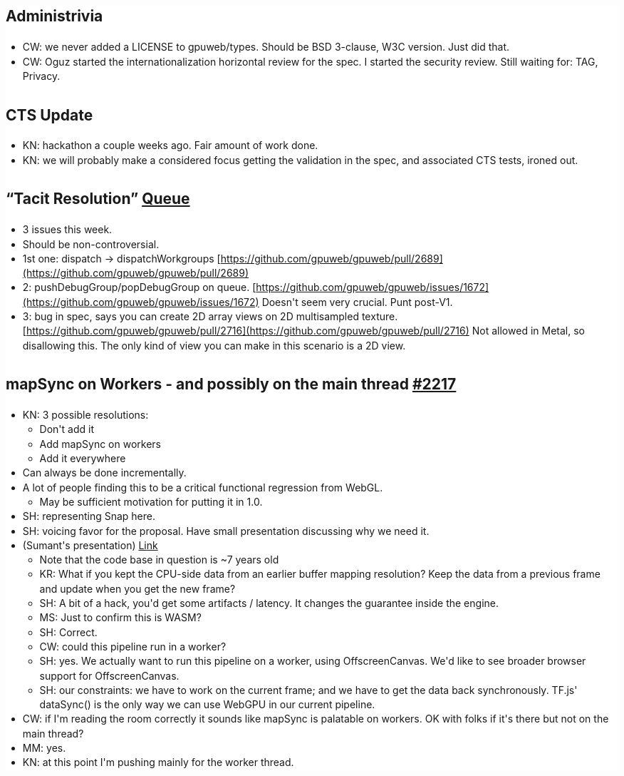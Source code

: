 ## Administrivia



* CW: we never added a LICENSE to gpuweb/types. Should be BSD 3-clause, W3C version. Just did that.
* CW: Oguz started the internationalization horizontal review for the spec. I started the security review. Still waiting for: TAG, Privacy.


## CTS Update



* KN: hackathon a couple weeks ago. Fair amount of work done.
* KN: we will probably make a considered focus getting the validation in the spec, and associated CTS tests, ironed out.


## “Tacit Resolution” [Queue](https://github.com/gpuweb/gpuweb/labels/tacit%20resolution%20queue)



* 3 issues this week.
* Should be non-controversial.
* 1st one: dispatch -> dispatchWorkgroups [https://github.com/gpuweb/gpuweb/pull/2689](https://github.com/gpuweb/gpuweb/pull/2689) 
* 2: pushDebugGroup/popDebugGroup on queue. [https://github.com/gpuweb/gpuweb/issues/1672](https://github.com/gpuweb/gpuweb/issues/1672) Doesn't seem very crucial. Punt post-V1.
* 3: bug in spec, says you can create 2D array views on 2D multisampled texture. [https://github.com/gpuweb/gpuweb/pull/2716](https://github.com/gpuweb/gpuweb/pull/2716)  Not allowed in Metal, so disallowing this. The only kind of view you can make in this scenario is a 2D view.


## mapSync on Workers - and possibly on the main thread [#2217](https://github.com/gpuweb/gpuweb/issues/2217)



* KN: 3 possible resolutions:
    * Don't add it
    * Add mapSync on workers
    * Add it everywhere
* Can always be done incrementally.
* A lot of people finding this to be a critical functional regression from WebGL.
    * May be sufficient motivation for putting it in 1.0.
* SH: representing Snap here.
* SH: voicing favor for the proposal. Have small presentation discussing why we need it.
* (Sumant's presentation) [Link](https://www.dropbox.com/s/c262o2g2zu7mu8r/%5BExternal%20w3c%20community%5D%20WebGPU%20at%20Snap.pdf?dl=0)
    * Note that the code base in question is ~7 years old
    * KR: What if you kept the CPU-side data from an earlier buffer mapping resolution? Keep the data from a previous frame and update when you get the new frame?
    * SH: A bit of a hack, you'd get some artifacts / latency. It changes the guarantee inside the engine.
    * MS: Just to confirm this is WASM?
    * SH: Correct.
    * CW: could this pipeline run in a worker?
    * SH: yes. We actually want to run this pipeline on a worker, using OffscreenCanvas. We'd like to see broader browser support for OffscreenCanvas.
    * SH: our constraints: we have to work on the current frame; and we have to get the data back synchronously. TF.js' dataSync() is the only way we can use WebGPU in our current pipeline.
* CW: if I'm reading the room correctly it sounds like mapSync is palatable on workers. OK with folks if it's there but not on the main thread?
* MM: yes.
* KN: at this point I'm pushing mainly for the worker thread.